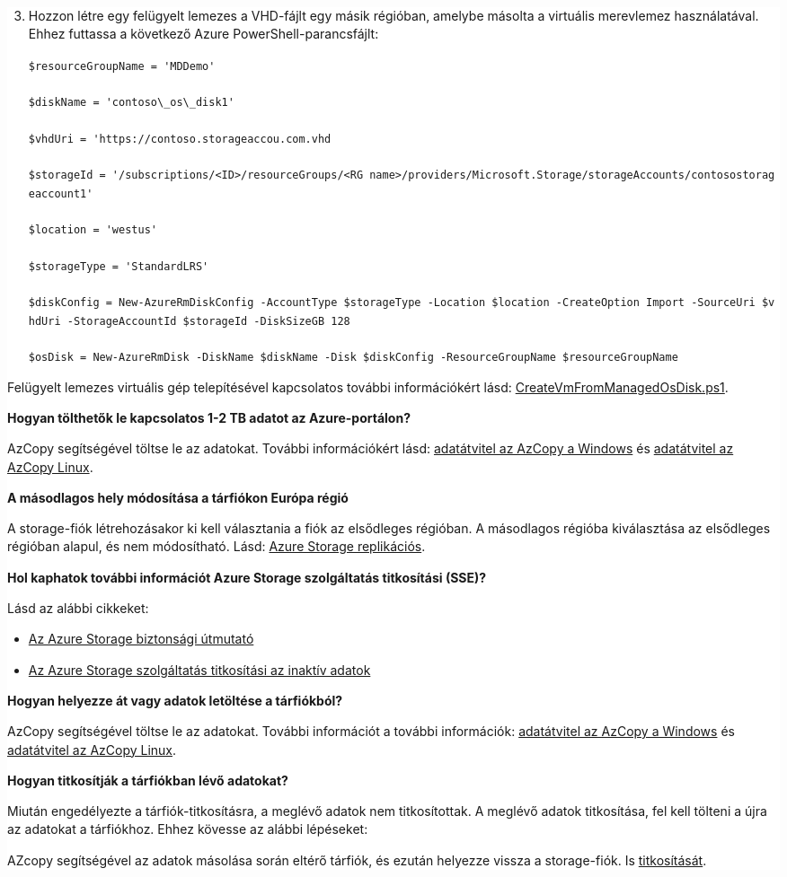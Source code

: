 3.  Hozzon létre egy felügyelt lemezes a VHD-fájlt egy másik régióban, amelybe másolta a virtuális merevlemez használatával. Ehhez futtassa a következő Azure PowerShell-parancsfájlt:  

    ```
    $resourceGroupName = 'MDDemo'

    $diskName = 'contoso\_os\_disk1'

    $vhdUri = 'https://contoso.storageaccou.com.vhd

    $storageId = '/subscriptions/<ID>/resourceGroups/<RG name>/providers/Microsoft.Storage/storageAccounts/contosostorageaccount1'

    $location = 'westus'

    $storageType = 'StandardLRS'

    $diskConfig = New-AzureRmDiskConfig -AccountType $storageType -Location $location -CreateOption Import -SourceUri $vhdUri -StorageAccountId $storageId -DiskSizeGB 128

    $osDisk = New-AzureRmDisk -DiskName $diskName -Disk $diskConfig -ResourceGroupName $resourceGroupName
    ``` 

Felügyelt lemezes virtuális gép telepítésével kapcsolatos további információkért lásd: [CreateVmFromManagedOsDisk.ps1](https://github.com/Azure-Samples/managed-disks-powershell-getting-started/blob/master/CreateVmFromManagedOsDisk.ps1).

**Hogyan tölthetők le kapcsolatos 1-2 TB adatot az Azure-portálon?**

AzCopy segítségével töltse le az adatokat. További információkért lásd: [adatátvitel az AzCopy a Windows](storage-use-azcopy.md) és [adatátvitel az AzCopy Linux](storage-use-azcopy-linux.md).

**A másodlagos hely módosítása a tárfiókon Európa régió**

A storage-fiók létrehozásakor ki kell választania a fiók az elsődleges régióban. A másodlagos régióba kiválasztása az elsődleges régióban alapul, és nem módosítható. Lásd: [Azure Storage replikációs](storage-redundancy.md).

**Hol kaphatok további információt Azure Storage szolgáltatás titkosítási (SSE)?**  
  
Lásd az alábbi cikkeket:

-  [Az Azure Storage biztonsági útmutató](storage-security-guide.md)

-   [Az Azure Storage szolgáltatás titkosítási az inaktív adatok](storage-service-encryption.md)

**Hogyan helyezze át vagy adatok letöltése a tárfiókból?**

AzCopy segítségével töltse le az adatokat. További információt a további információk: [adatátvitel az AzCopy a Windows](storage-use-azcopy.md) és [adatátvitel az AzCopy Linux](storage-use-azcopy-linux.md).


**Hogyan titkosítják a tárfiókban lévő adatokat?**

Miután engedélyezte a tárfiók-titkosításra, a meglévő adatok nem titkosítottak. A meglévő adatok titkosítása, fel kell tölteni a újra az adatokat a tárfiókhoz.  Ehhez kövesse az alábbi lépéseket:

AZcopy segítségével az adatok másolása során eltérő tárfiók, és ezután helyezze vissza a storage-fiók. Is [titkosítását](storage-service-encryption.md).
